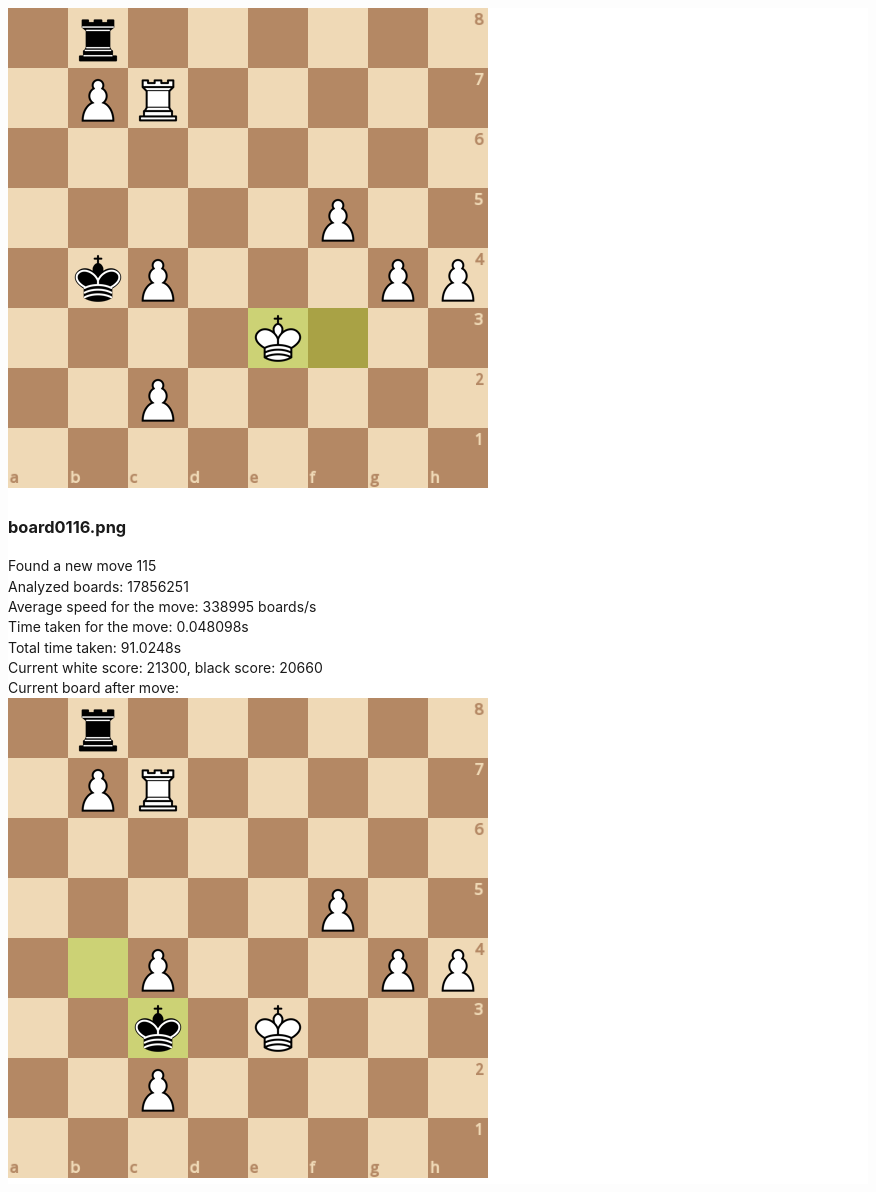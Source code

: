 ![board0115.png](images/board0115.png)

### board0116.png

Found a new move 115\
Analyzed boards: 17856251\
Average speed for the move: 338995 boards/s\
Time taken for the move: 0.048098s\
Total time taken: 91.0248s\
Current white score: 21300, black score: 20660\
Current board after move:\
![board0116.png](images/board0116.png)
